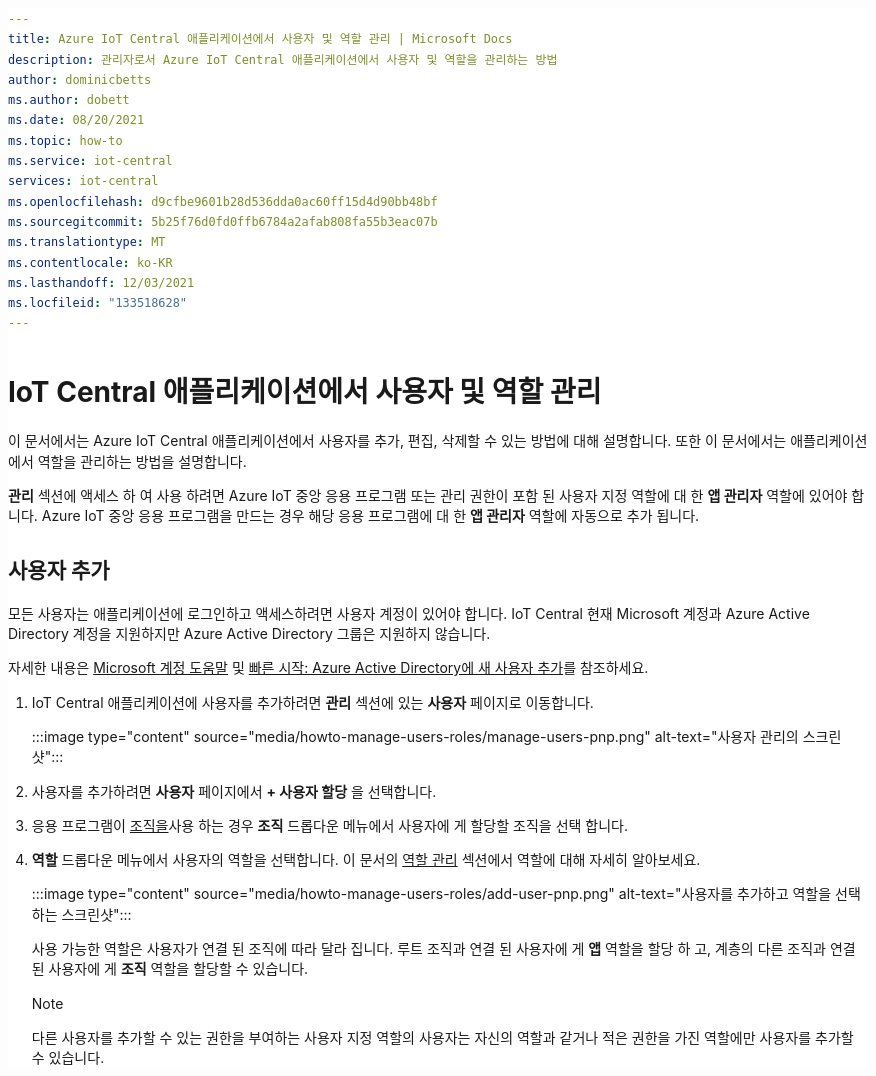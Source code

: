 ```yaml
---
title: Azure IoT Central 애플리케이션에서 사용자 및 역할 관리 | Microsoft Docs
description: 관리자로서 Azure IoT Central 애플리케이션에서 사용자 및 역할을 관리하는 방법
author: dominicbetts
ms.author: dobett
ms.date: 08/20/2021
ms.topic: how-to
ms.service: iot-central
services: iot-central
ms.openlocfilehash: d9cfbe9601b28d536dda0ac60ff15d4d90bb48bf
ms.sourcegitcommit: 5b25f76d0fd0ffb6784a2afab808fa55b3eac07b
ms.translationtype: MT
ms.contentlocale: ko-KR
ms.lasthandoff: 12/03/2021
ms.locfileid: "133518628"
---
```

# <a name="manage-users-and-roles-in-your-iot-central-application"></a>IoT Central 애플리케이션에서 사용자 및 역할 관리

이 문서에서는 Azure IoT Central 애플리케이션에서 사용자를 추가, 편집, 삭제할 수 있는 방법에 대해 설명합니다. 또한 이 문서에서는 애플리케이션에서 역할을 관리하는 방법을 설명합니다.

**관리** 섹션에 액세스 하 여 사용 하려면 Azure IoT 중앙 응용 프로그램 또는 관리 권한이 포함 된 사용자 지정 역할에 대 한 **앱 관리자** 역할에 있어야 합니다. Azure IoT 중앙 응용 프로그램을 만드는 경우 해당 응용 프로그램에 대 한 **앱 관리자** 역할에 자동으로 추가 됩니다.

## <a name="add-users"></a>사용자 추가

모든 사용자는 애플리케이션에 로그인하고 액세스하려면 사용자 계정이 있어야 합니다. IoT Central 현재 Microsoft 계정과 Azure Active Directory 계정을 지원하지만 Azure Active Directory 그룹은 지원하지 않습니다.

자세한 내용은 [Microsoft 계정 도움말](https://support.microsoft.com/products/microsoft-account?category=manage-account) 및 [빠른 시작: Azure Active Directory에 새 사용자 추가](../../active-directory/fundamentals/add-users-azure-active-directory.md)를 참조하세요.

1. IoT Central 애플리케이션에 사용자를 추가하려면 **관리** 섹션에 있는 **사용자** 페이지로 이동합니다.

    :::image type="content" source="media/howto-manage-users-roles/manage-users-pnp.png" alt-text="사용자 관리의 스크린샷":::

1. 사용자를 추가하려면 **사용자** 페이지에서 **+ 사용자 할당** 을 선택합니다.

1. 응용 프로그램이 [조직을](howto-create-organizations.md)사용 하는 경우 **조직** 드롭다운 메뉴에서 사용자에 게 할당할 조직을 선택 합니다.

1. **역할** 드롭다운 메뉴에서 사용자의 역할을 선택합니다. 이 문서의 [역할 관리](#manage-roles) 섹션에서 역할에 대해 자세히 알아보세요.

    :::image type="content" source="media/howto-manage-users-roles/add-user-pnp.png" alt-text="사용자를 추가하고 역할을 선택하는 스크린샷":::

    사용 가능한 역할은 사용자가 연결 된 조직에 따라 달라 집니다. 루트 조직과 연결 된 사용자에 게 **앱** 역할을 할당 하 고, 계층의 다른 조직과 연결 된 사용자에 게 **조직** 역할을 할당할 수 있습니다.

    > [!NOTE]
    > 다른 사용자를 추가할 수 있는 권한을 부여하는 사용자 지정 역할의 사용자는 자신의 역할과 같거나 적은 권한을 가진 역할에만 사용자를 추가할 수 있습니다.
